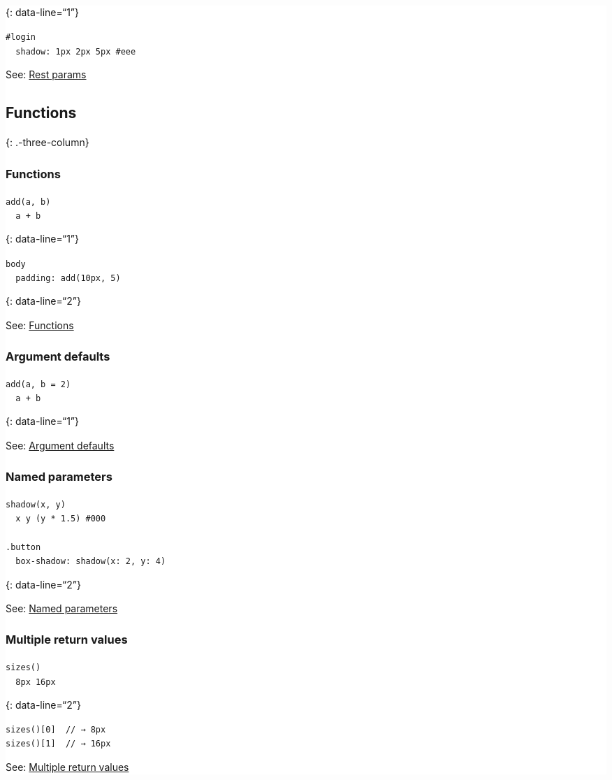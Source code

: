 {: data-line=“1”}

    #login
      shadow: 1px 2px 5px #eee

See: [Rest params](http://stylus-lang.com/docs/vargs.html)

Functions
---------

{: .-three-column}

### Functions

    add(a, b)
      a + b

{: data-line=“1”}

    body
      padding: add(10px, 5)

{: data-line=“2”}

See: [Functions](http://stylus-lang.com/docs/functions.html)

### Argument defaults

    add(a, b = 2)
      a + b

{: data-line=“1”}

See: [Argument defaults](http://stylus-lang.com/docs/functions.html#argument-defaults)

### Named parameters

    shadow(x, y)
      x y (y * 1.5) #000

    .button
      box-shadow: shadow(x: 2, y: 4)

{: data-line=“2”}

See: [Named parameters](http://stylus-lang.com/docs/functions.html#named-parameters)

### Multiple return values

    sizes()
      8px 16px

{: data-line=“2”}

    sizes()[0]  // → 8px
    sizes()[1]  // → 16px

See: [Multiple return values](http://stylus-lang.com/docs/functions.html#multiple-return-values)
